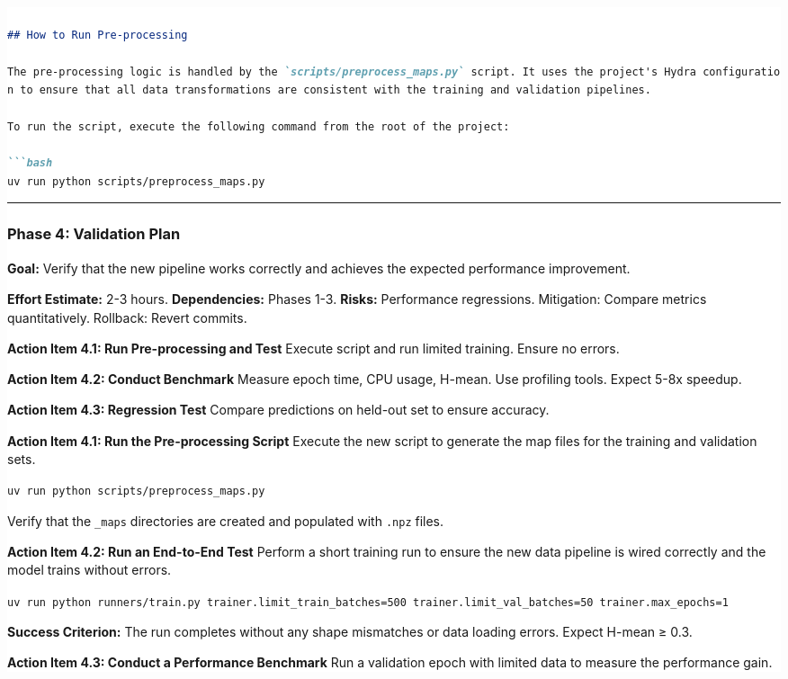 ````markdown

## How to Run Pre-processing

The pre-processing logic is handled by the `scripts/preprocess_maps.py` script. It uses the project's Hydra configuration to ensure that all data transformations are consistent with the training and validation pipelines.

To run the script, execute the following command from the root of the project:

```bash
uv run python scripts/preprocess_maps.py
````

---

### **Phase 4: Validation Plan**

**Goal:** Verify that the new pipeline works correctly and achieves the expected performance improvement.

**Effort Estimate:** 2-3 hours.
**Dependencies:** Phases 1-3.
**Risks:** Performance regressions. Mitigation: Compare metrics quantitatively. Rollback: Revert commits.

**Action Item 4.1: Run Pre-processing and Test**
Execute script and run limited training. Ensure no errors.

**Action Item 4.2: Conduct Benchmark**
Measure epoch time, CPU usage, H-mean. Use profiling tools. Expect 5-8x speedup.

**Action Item 4.3: Regression Test**
Compare predictions on held-out set to ensure accuracy.

**Action Item 4.1: Run the Pre-processing Script**
Execute the new script to generate the map files for the training and validation sets.

```bash
uv run python scripts/preprocess_maps.py
```

Verify that the `_maps` directories are created and populated with `.npz` files.

**Action Item 4.2: Run an End-to-End Test**
Perform a short training run to ensure the new data pipeline is wired correctly and the model trains without errors.

```bash
uv run python runners/train.py trainer.limit_train_batches=500 trainer.limit_val_batches=50 trainer.max_epochs=1
```

**Success Criterion:** The run completes without any shape mismatches or data loading errors. Expect H-mean ≥ 0.3.

**Action Item 4.3: Conduct a Performance Benchmark**
Run a validation epoch with limited data to measure the performance gain.
